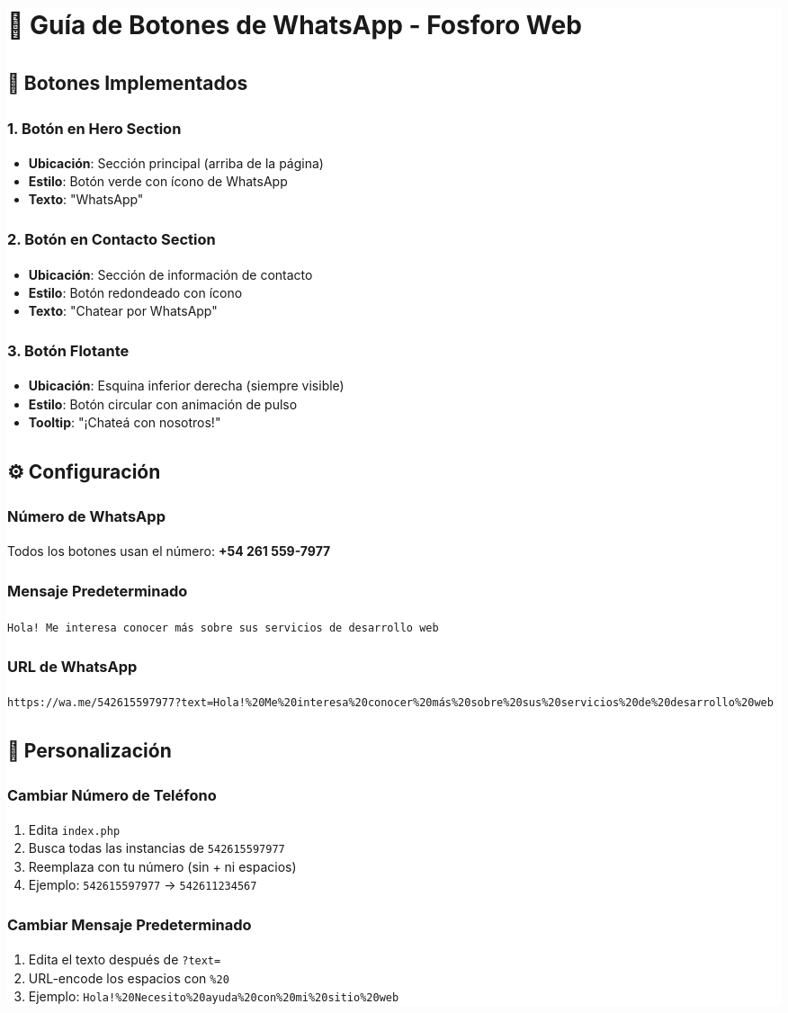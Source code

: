 # 📱 Guía de Botones de WhatsApp - Fosforo Web

## 🎯 Botones Implementados

### **1. Botón en Hero Section**
- **Ubicación**: Sección principal (arriba de la página)
- **Estilo**: Botón verde con ícono de WhatsApp
- **Texto**: "WhatsApp"

### **2. Botón en Contacto Section**
- **Ubicación**: Sección de información de contacto
- **Estilo**: Botón redondeado con ícono
- **Texto**: "Chatear por WhatsApp"

### **3. Botón Flotante**
- **Ubicación**: Esquina inferior derecha (siempre visible)
- **Estilo**: Botón circular con animación de pulso
- **Tooltip**: "¡Chateá con nosotros!"

## ⚙️ Configuración

### **Número de WhatsApp**
Todos los botones usan el número: **+54 261 559-7977**

### **Mensaje Predeterminado**
```
Hola! Me interesa conocer más sobre sus servicios de desarrollo web
```

### **URL de WhatsApp**
```
https://wa.me/542615597977?text=Hola!%20Me%20interesa%20conocer%20más%20sobre%20sus%20servicios%20de%20desarrollo%20web
```

## 🎨 Personalización

### **Cambiar Número de Teléfono**
1. Edita `index.php`
2. Busca todas las instancias de `542615597977`
3. Reemplaza con tu número (sin + ni espacios)
4. Ejemplo: `542615597977` → `542611234567`

### **Cambiar Mensaje Predeterminado**
1. Edita el texto después de `?text=`
2. URL-encode los espacios con `%20`
3. Ejemplo: `Hola!%20Necesito%20ayuda%20con%20mi%20sitio%20web`
